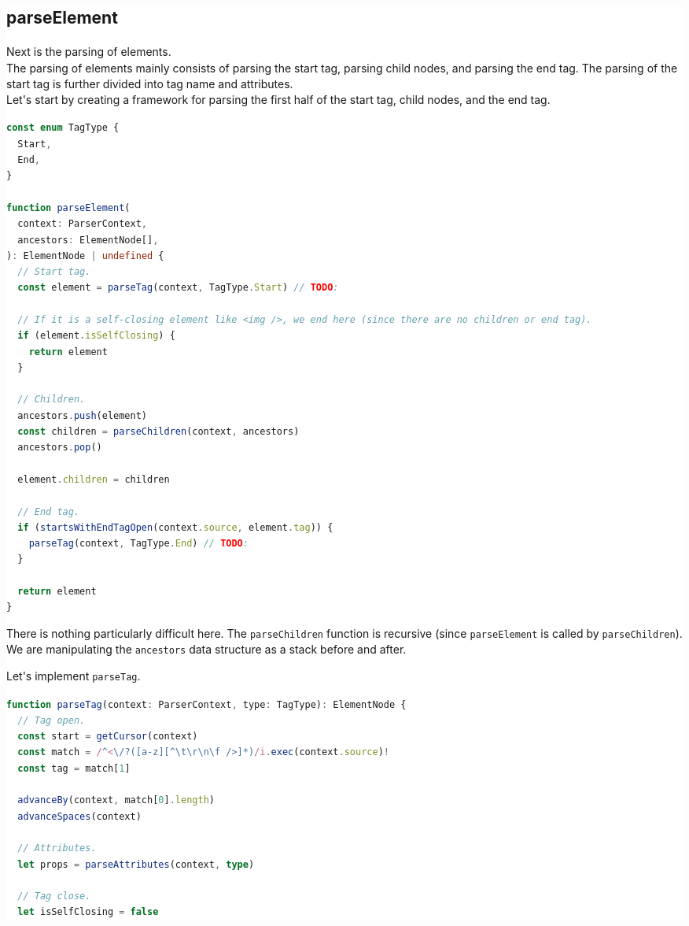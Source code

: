 ## parseElement

Next is the parsing of elements.  
The parsing of elements mainly consists of parsing the start tag, parsing child nodes, and parsing the end tag. The parsing of the start tag is further divided into tag name and attributes.  
Let's start by creating a framework for parsing the first half of the start tag, child nodes, and the end tag.

```ts
const enum TagType {
  Start,
  End,
}

function parseElement(
  context: ParserContext,
  ancestors: ElementNode[],
): ElementNode | undefined {
  // Start tag.
  const element = parseTag(context, TagType.Start) // TODO:

  // If it is a self-closing element like <img />, we end here (since there are no children or end tag).
  if (element.isSelfClosing) {
    return element
  }

  // Children.
  ancestors.push(element)
  const children = parseChildren(context, ancestors)
  ancestors.pop()

  element.children = children

  // End tag.
  if (startsWithEndTagOpen(context.source, element.tag)) {
    parseTag(context, TagType.End) // TODO:
  }

  return element
}
```

There is nothing particularly difficult here. The `parseChildren` function is recursive (since `parseElement` is called by `parseChildren`).  
We are manipulating the `ancestors` data structure as a stack before and after.

Let's implement `parseTag`.

```ts
function parseTag(context: ParserContext, type: TagType): ElementNode {
  // Tag open.
  const start = getCursor(context)
  const match = /^<\/?([a-z][^\t\r\n\f />]*)/i.exec(context.source)!
  const tag = match[1]

  advanceBy(context, match[0].length)
  advanceSpaces(context)

  // Attributes.
  let props = parseAttributes(context, type)

  // Tag close.
  let isSelfClosing = false

```